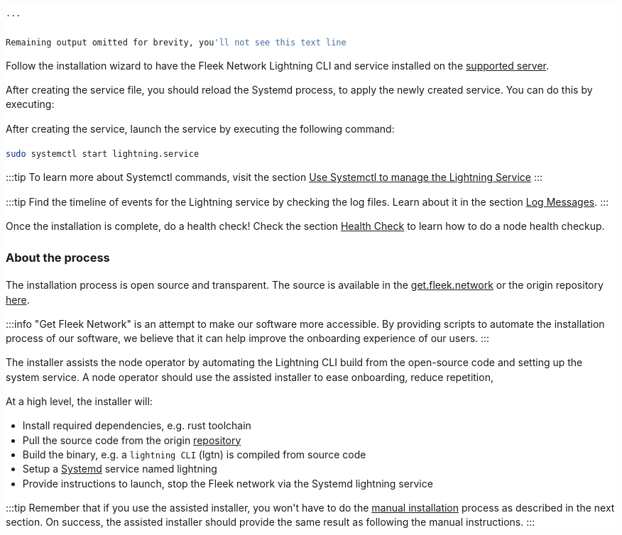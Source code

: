 ```sh
...

Remaining output omitted for brevity, you'll not see this text line
```

Follow the installation wizard to have the Fleek Network Lightning CLI and service installed on the [supported server](/docs/node/requirements).

After creating the service file, you should reload the Systemd process, to apply the newly created service. You can do this by executing:


After creating the service, launch the service by executing the following command:

```sh
sudo systemctl start lightning.service
```

:::tip
To learn more about Systemctl commands, visit the section [Use Systemctl to manage the Lightning Service](#use-systemctl-to-manage-systemd-service)
:::

:::tip
Find the timeline of events for the Lightning service by checking the log files. Learn about it in the section [Log Messages](/docs/node/analyzing-logs).
:::

Once the installation is complete, do a health check! Check the section [Health Check](#health-check) to learn how to do a node health checkup.

### About the process

The installation process is open source and transparent. The source is available in the [get.fleek.network](https://get.fleek.network) or the origin repository [here](https://github.com/fleek-network/get.fleek.network).

:::info
"Get Fleek Network" is an attempt to make our software more accessible. By providing scripts to automate the installation process of our software, we believe that it can help improve the onboarding experience of our users.
:::

The installer assists the node operator by automating the Lightning CLI build from the open-source code and setting up the system service. A node operator should use the assisted installer to ease onboarding, reduce repetition,

At a high level, the installer will:
- Install required dependencies, e.g. rust toolchain
- Pull the source code from the origin [repository](https://github.com/fleek-network/lightning)
- Build the binary, e.g. a `lightning CLI` (lgtn) is compiled from source code
- Setup a [Systemd](https://en.wikipedia.org/wiki/Systemd) service named lightning
- Provide instructions to launch, stop the Fleek network via the Systemd lightning service

:::tip
Remember that if you use the assisted installer, you won't have to do the [manual installation](#manual-installation) process as described in the next section. On success, the assisted installer should provide the same result as following the manual instructions.
:::
